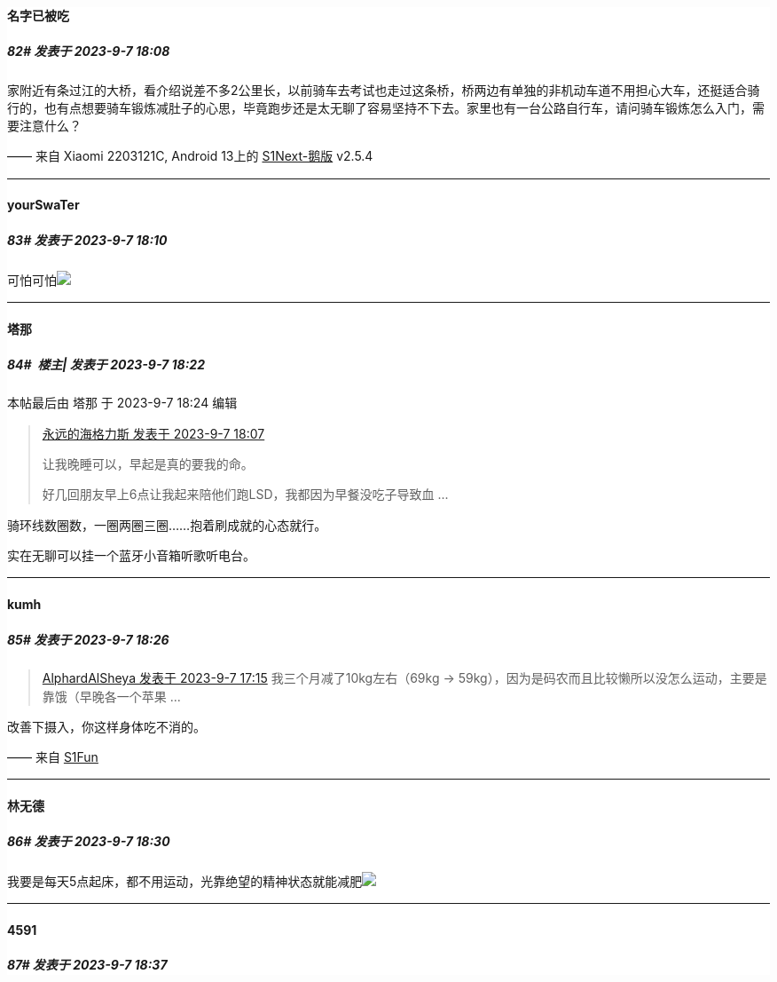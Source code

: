 ####  名字已被吃  
##### 82#       发表于 2023-9-7 18:08

家附近有条过江的大桥，看介绍说差不多2公里长，以前骑车去考试也走过这条桥，桥两边有单独的非机动车道不用担心大车，还挺适合骑行的，也有点想要骑车锻炼减肚子的心思，毕竟跑步还是太无聊了容易坚持不下去。家里也有一台公路自行车，请问骑车锻炼怎么入门，需要注意什么？

—— 来自 Xiaomi 2203121C, Android 13上的 [S1Next-鹅版](https://github.com/ykrank/S1-Next/releases) v2.5.4

*****

####  yourSwaTer  
##### 83#       发表于 2023-9-7 18:10

可怕可怕<img src="https://static.saraba1st.com/image/smiley/face2017/174.png" referrerpolicy="no-referrer">


*****

####  塔那  
##### 84#         楼主| 发表于 2023-9-7 18:22

 本帖最后由 塔那 于 2023-9-7 18:24 编辑 
<blockquote><a href="httphttps://bbs.saraba1st.com/2b/forum.php?mod=redirect&amp;goto=findpost&amp;pid=62325198&amp;ptid=2151755" target="_blank">永远的海格力斯 发表于 2023-9-7 18:07</a>

让我晚睡可以，早起是真的要我的命。

好几回朋友早上6点让我起来陪他们跑LSD，我都因为早餐没吃子导致血 ...</blockquote>
骑环线数圈数，一圈两圈三圈……抱着刷成就的心态就行。

实在无聊可以挂一个蓝牙小音箱听歌听电台。


*****

####  kumh  
##### 85#       发表于 2023-9-7 18:26

<blockquote><a href="httphttps://bbs.saraba1st.com/2b/forum.php?mod=redirect&amp;goto=findpost&amp;pid=62324508&amp;ptid=2151755" target="_blank">AlphardAlSheya 发表于 2023-9-7 17:15</a>
我三个月减了10kg左右（69kg -&gt; 59kg），因为是码农而且比较懒所以没怎么运动，主要是靠饿（早晚各一个苹果 ...</blockquote>
改善下摄入，你这样身体吃不消的。

—— 来自 [S1Fun](https://s1fun.koalcat.com)

*****

####  林无德  
##### 86#       发表于 2023-9-7 18:30

我要是每天5点起床，都不用运动，光靠绝望的精神状态就能减肥<img src="https://static.saraba1st.com/image/smiley/face2017/125.png" referrerpolicy="no-referrer">


*****

####  4591  
##### 87#       发表于 2023-9-7 18:37
